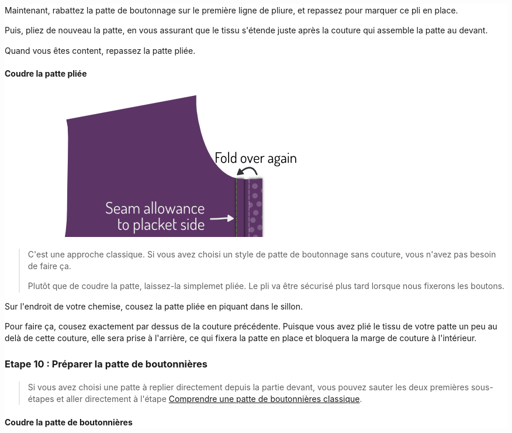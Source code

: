 Maintenant, rabattez la patte de boutonnage sur le première ligne de pliure, et repassez pour marquer ce pli en place.

Puis, pliez de nouveau la patte, en vous assurant que le tissu s'étende juste après la couture qui assemble la patte au devant.

Quand vous êtes content, repassez la patte pliée.

#### Coudre la patte pliée

![Coudre la patte pliée](9c.png)

> C'est une approche classique. Si vous avez choisi un style de patte de boutonnage sans couture, vous n'avez pas besoin de faire ça.
>
> Plutôt que de coudre la patte, laissez-la simplemet pliée. Le pli va être sécurisé plus tard lorsque nous fixerons les boutons.

Sur l'endroit de votre chemise, cousez la patte pliée en piquant dans le sillon.

Pour faire ça, cousez exactement par dessus de la couture précédente. Puisque vous avez plié le tissu de votre patte un peu au delà de cette couture, elle sera prise à l'arrière, ce qui fixera la patte en place et bloquera la marge de couture à l'intérieur.


### Etape 10 : Préparer la patte de boutonnières

> Si vous avez choisi une patte à replier directement depuis la partie devant, vous pouvez sauter les deux premières sous-étapes et aller directement à l'étape [Comprendre une patte de boutonnières classique](#comprendre-une-patte-de-boutonnières-classique).

#### Coudre la patte de boutonnières
